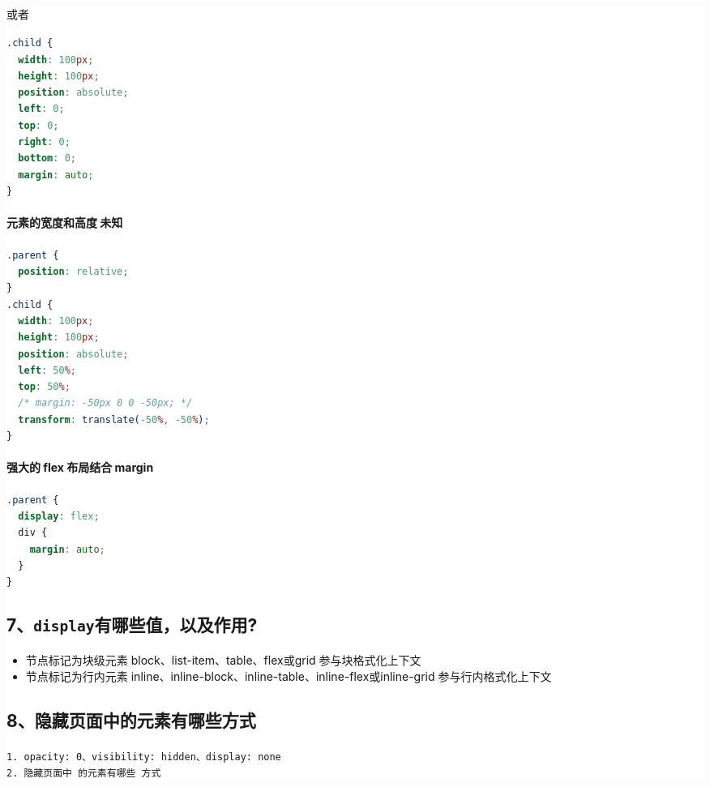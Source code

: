 或者

```css
.child {
  width: 100px;
  height: 100px;
  position: absolute;
  left: 0;
  top: 0;
  right: 0;
  bottom: 0;
  margin: auto;
}
```

#### 元素的宽度和高度 未知

```css
.parent {
  position: relative;
}
.child {
  width: 100px;
  height: 100px;
  position: absolute;
  left: 50%;
  top: 50%;
  /* margin: -50px 0 0 -50px; */
  transform: translate(-50%, -50%);
}
```

#### 强大的 flex 布局结合 margin

```css
.parent {
  display: flex;
  div {
    margin: auto;
  }
}
```


## 7、`display`有哪些值，以及作用?

 - 节点标记为块级元素 block、list-item、table、flex或grid 参与块格式化上下文
 - 节点标记为行内元素 inline、inline-block、inline-table、inline-flex或inline-grid 参与行内格式化上下文

## 8、隐藏页面中的元素有哪些方式

```
1. opacity: 0、visibility: hidden、display: none
2. 隐藏页面中 的元素有哪些 方式
```
